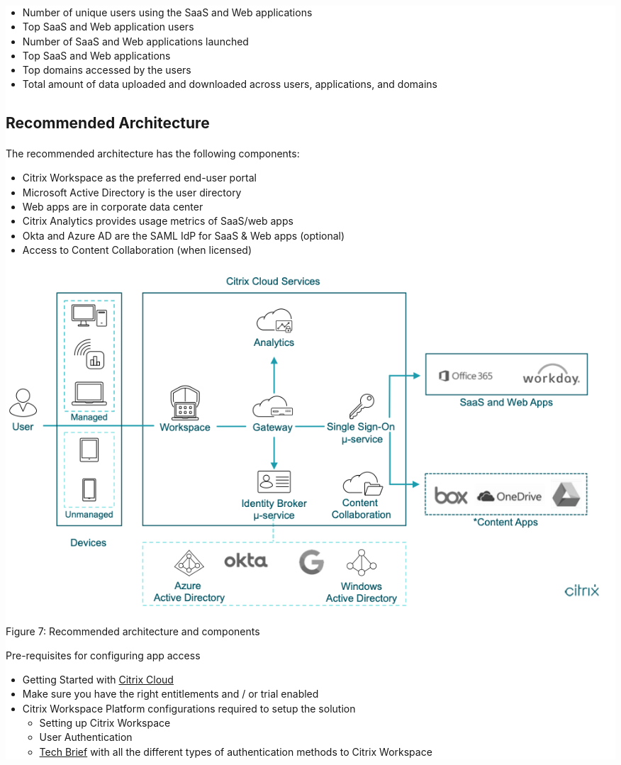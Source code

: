 *  Number of unique users using the SaaS and Web applications
*  Top SaaS and Web application users
*  Number of SaaS and Web applications launched
*  Top SaaS and Web applications
*  Top domains accessed by the users
*  Total amount of data uploaded and downloaded across users, applications, and domains

## Recommended Architecture

The recommended architecture has the following components:

*  Citrix Workspace as the preferred end-user portal
*  Microsoft Active Directory is the user directory
*  Web apps are in corporate data center
*  Citrix Analytics provides usage metrics of SaaS/web apps
*  Okta and Azure AD are the SAML IdP for SaaS & Web apps (optional)
*  Access to Content Collaboration (when licensed)

![Architecture](/en-us/tech-zone/learn/media/tech-briefs_citrix-workspace-essentials-quickstart_arch.png)

Figure 7: Recommended architecture and components

Pre-requisites for configuring app access

*  Getting Started with [Citrix Cloud](/en-us/tech-zone/learn/tech-briefs/workspace-app.html)
*  Make sure you have the right entitlements and / or trial enabled
*  Citrix Workspace Platform configurations required to setup the solution
    *  Setting up Citrix Workspace
    *  User Authentication
    *  [Tech Brief](/en-us/tech-zone/learn/tech-briefs/workspace-identity.html) with all the different types of authentication methods to Citrix Workspace
